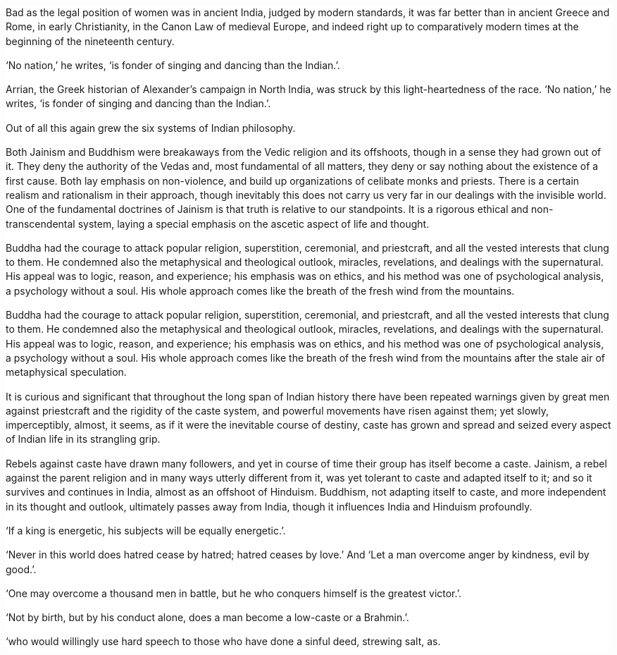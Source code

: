 Bad as the legal position of women was in ancient India, judged by modern standards, it was far better than in ancient Greece and Rome, in early Christianity, in the Canon Law of medieval Europe, and indeed right up to comparatively modern times at the beginning of the nineteenth century.

‘No nation,’ he writes, ‘is fonder of singing and dancing than the Indian.’.

Arrian, the Greek historian of Alexander’s campaign in North India, was struck by this light-heartedness of the race. ‘No nation,’ he writes, ‘is fonder of singing and dancing than the Indian.’.

Out of all this again grew the six systems of Indian philosophy.

Both Jainism and Buddhism were breakaways from the Vedic religion and its offshoots, though in a sense they had grown out of it. They deny the authority of the Vedas and, most fundamental of all matters, they deny or say nothing about the existence of a first cause. Both lay emphasis on non-violence, and build up organizations of celibate monks and priests. There is a certain realism and rationalism in their approach, though inevitably this does not carry us very far in our dealings with the invisible world. One of the fundamental doctrines of Jainism is that truth is relative to our standpoints. It is a rigorous ethical and non-transcendental system, laying a special emphasis on the ascetic aspect of life and thought.

Buddha had the courage to attack popular religion, superstition, ceremonial, and priestcraft, and all the vested interests that clung to them. He condemned also the metaphysical and theological outlook, miracles, revelations, and dealings with the supernatural. His appeal was to logic, reason, and experience; his emphasis was on ethics, and his method was one of psychological analysis, a psychology without a soul. His whole approach comes like the breath of the fresh wind from the mountains.

Buddha had the courage to attack popular religion, superstition, ceremonial, and priestcraft, and all the vested interests that clung to them. He condemned also the metaphysical and theological outlook, miracles, revelations, and dealings with the supernatural. His appeal was to logic, reason, and experience; his emphasis was on ethics, and his method was one of psychological analysis, a psychology without a soul. His whole approach comes like the breath of the fresh wind from the mountains after the stale air of metaphysical speculation.

It is curious and significant that throughout the long span of Indian history there have been repeated warnings given by great men against priestcraft and the rigidity of the caste system, and powerful movements have risen against them; yet slowly, imperceptibly, almost, it seems, as if it were the inevitable course of destiny, caste has grown and spread and seized every aspect of Indian life in its strangling grip.

Rebels against caste have drawn many followers, and yet in course of time their group has itself become a caste. Jainism, a rebel against the parent religion and in many ways utterly different from it, was yet tolerant to caste and adapted itself to it; and so it survives and continues in India, almost as an offshoot of Hinduism. Buddhism, not adapting itself to caste, and more independent in its thought and outlook, ultimately passes away from India, though it influences India and Hinduism profoundly.

‘If a king is energetic, his subjects will be equally energetic.’.

‘Never in this world does hatred cease by hatred; hatred ceases by love.’ And ‘Let a man overcome anger by kindness, evil by good.’.

‘One may overcome a thousand men in battle, but he who conquers himself is the greatest victor.’.

‘Not by birth, but by his conduct alone, does a man become a low-caste or a Brahmin.’.

‘who would willingly use hard speech to those who have done a sinful deed, strewing salt, as.
